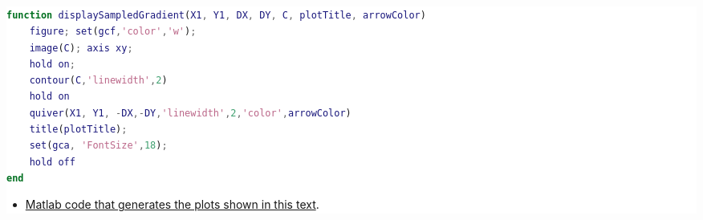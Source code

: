 

```matlab
function displaySampledGradient(X1, Y1, DX, DY, C, plotTitle, arrowColor)
    figure; set(gcf,'color','w');
    image(C); axis xy;
    hold on;
    contour(C,'linewidth',2)
    hold on
    quiver(X1, Y1, -DX,-DY,'linewidth',2,'color',arrowColor)
    title(plotTitle);
    set(gca, 'FontSize',18);
    hold off
end
```



- [Matlab code that generates the plots shown in this text](demo_costFunctionComponents.mlx).
